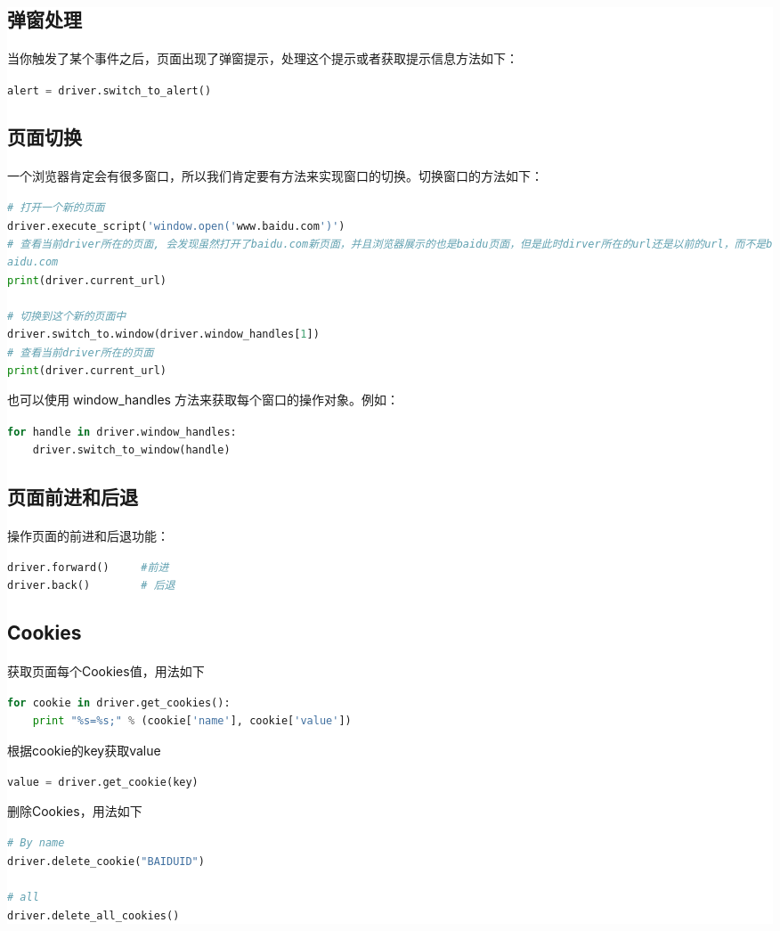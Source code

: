 ## 弹窗处理
当你触发了某个事件之后，页面出现了弹窗提示，处理这个提示或者获取提示信息方法如下：
```python
alert = driver.switch_to_alert()
```

## 页面切换
一个浏览器肯定会有很多窗口，所以我们肯定要有方法来实现窗口的切换。切换窗口的方法如下：
```python
# 打开一个新的页面
driver.execute_script('window.open('www.baidu.com')')
# 查看当前driver所在的页面, 会发现虽然打开了baidu.com新页面，并且浏览器展示的也是baidu页面，但是此时dirver所在的url还是以前的url，而不是baidu.com
print(driver.current_url)

# 切换到这个新的页面中
driver.switch_to.window(driver.window_handles[1])
# 查看当前driver所在的页面
print(driver.current_url)
```

也可以使用 window_handles 方法来获取每个窗口的操作对象。例如：
```python
for handle in driver.window_handles:
    driver.switch_to_window(handle)
```

## 页面前进和后退
操作页面的前进和后退功能：
```python
driver.forward()     #前进
driver.back()        # 后退
```

## Cookies
获取页面每个Cookies值，用法如下
```python
for cookie in driver.get_cookies():
    print "%s=%s;" % (cookie['name'], cookie['value'])
```
根据cookie的key获取value
```python
value = driver.get_cookie(key)
```

删除Cookies，用法如下
```python
# By name
driver.delete_cookie("BAIDUID")

# all
driver.delete_all_cookies()
```
